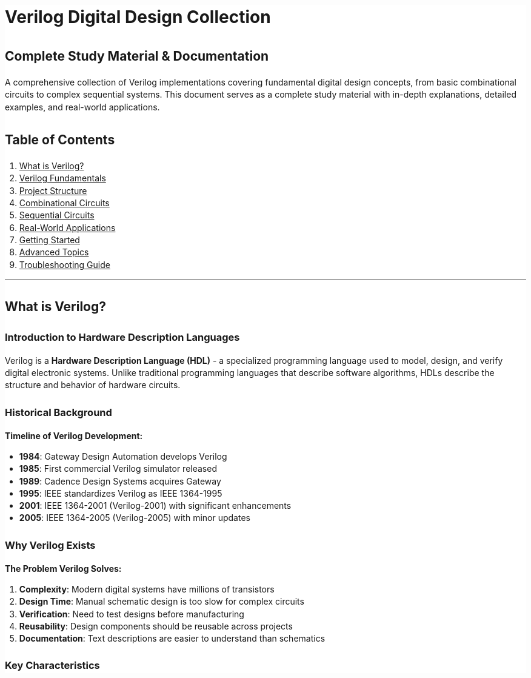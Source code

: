 # Verilog Digital Design Collection
## Complete Study Material & Documentation

A comprehensive collection of Verilog implementations covering fundamental digital design concepts, from basic combinational circuits to complex sequential systems. This document serves as a complete study material with in-depth explanations, detailed examples, and real-world applications.

## Table of Contents
1. [What is Verilog?](#what-is-verilog)
2. [Verilog Fundamentals](#verilog-fundamentals)
3. [Project Structure](#project-structure)
4. [Combinational Circuits](#combinational-circuits)
5. [Sequential Circuits](#sequential-circuits)
6. [Real-World Applications](#real-world-applications)
7. [Getting Started](#getting-started)
8. [Advanced Topics](#advanced-topics)
9. [Troubleshooting Guide](#troubleshooting-guide)

---

## What is Verilog?

### Introduction to Hardware Description Languages

Verilog is a **Hardware Description Language (HDL)** - a specialized programming language used to model, design, and verify digital electronic systems. Unlike traditional programming languages that describe software algorithms, HDLs describe the structure and behavior of hardware circuits.

### Historical Background

**Timeline of Verilog Development:**
- **1984**: Gateway Design Automation develops Verilog
- **1985**: First commercial Verilog simulator released
- **1989**: Cadence Design Systems acquires Gateway
- **1995**: IEEE standardizes Verilog as IEEE 1364-1995
- **2001**: IEEE 1364-2001 (Verilog-2001) with significant enhancements
- **2005**: IEEE 1364-2005 (Verilog-2005) with minor updates

### Why Verilog Exists

**The Problem Verilog Solves:**
1. **Complexity**: Modern digital systems have millions of transistors
2. **Design Time**: Manual schematic design is too slow for complex circuits
3. **Verification**: Need to test designs before manufacturing
4. **Reusability**: Design components should be reusable across projects
5. **Documentation**: Text descriptions are easier to understand than schematics

### Key Characteristics
